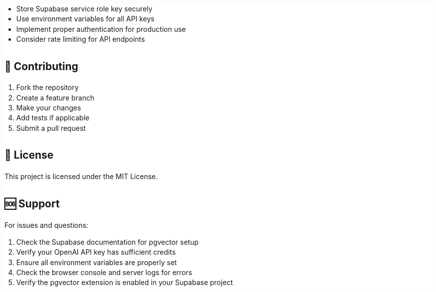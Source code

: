 - Store Supabase service role key securely
- Use environment variables for all API keys
- Implement proper authentication for production use
- Consider rate limiting for API endpoints

## 🤝 Contributing

1. Fork the repository
2. Create a feature branch
3. Make your changes
4. Add tests if applicable
5. Submit a pull request

## 📄 License

This project is licensed under the MIT License.

## 🆘 Support

For issues and questions:
1. Check the Supabase documentation for pgvector setup
2. Verify your OpenAI API key has sufficient credits
3. Ensure all environment variables are properly set
4. Check the browser console and server logs for errors
5. Verify the pgvector extension is enabled in your Supabase project